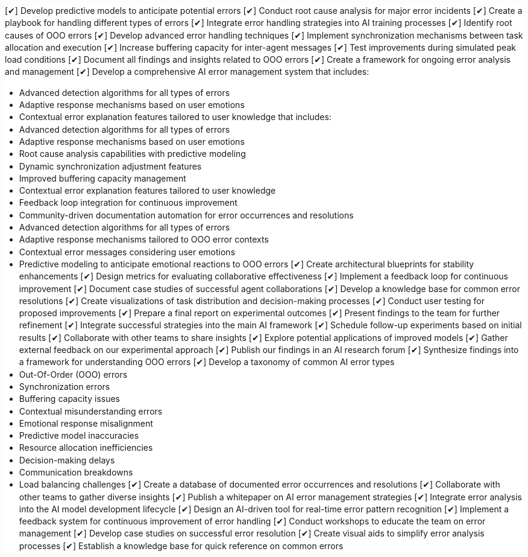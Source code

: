 [✔] Develop predictive models to anticipate potential errors
[✔] Conduct root cause analysis for major error incidents
[✔] Create a playbook for handling different types of errors
[✔] Integrate error handling strategies into AI training processes
[✔] Identify root causes of OOO errors
[✔] Develop advanced error handling techniques
[✔] Implement synchronization mechanisms between task allocation and execution
[✔] Increase buffering capacity for inter-agent messages
[✔] Test improvements during simulated peak load conditions
[✔] Document all findings and insights related to OOO errors
[✔] Create a framework for ongoing error analysis and management
[✔] Develop a comprehensive AI error management system that includes:
- Advanced detection algorithms for all types of errors
- Adaptive response mechanisms based on user emotions
- Contextual error explanation features tailored to user knowledge that includes:
- Advanced detection algorithms for all types of errors
- Adaptive response mechanisms based on user emotions
- Root cause analysis capabilities with predictive modeling
- Dynamic synchronization adjustment features
- Improved buffering capacity management
- Contextual error explanation features tailored to user knowledge
- Feedback loop integration for continuous improvement
- Community-driven documentation automation for error occurrences and resolutions
- Advanced detection algorithms for all types of errors
- Adaptive response mechanisms tailored to OOO error contexts
- Contextual error messages considering user emotions
- Predictive modeling to anticipate emotional reactions to OOO errors
[✔] Create architectural blueprints for stability enhancements
[✔] Design metrics for evaluating collaborative effectiveness
[✔] Implement a feedback loop for continuous improvement
[✔] Document case studies of successful agent collaborations
[✔] Develop a knowledge base for common error resolutions
[✔] Create visualizations of task distribution and decision-making processes
[✔] Conduct user testing for proposed improvements
[✔] Prepare a final report on experimental outcomes
[✔] Present findings to the team for further refinement
[✔] Integrate successful strategies into the main AI framework
[✔] Schedule follow-up experiments based on initial results
[✔] Collaborate with other teams to share insights
[✔] Explore potential applications of improved models
[✔] Gather external feedback on our experimental approach
[✔] Publish our findings in an AI research forum
[✔] Synthesize findings into a framework for understanding OOO errors
[✔] Develop a taxonomy of common AI error types
- Out-Of-Order (OOO) errors
- Synchronization errors
- Buffering capacity issues
- Contextual misunderstanding errors
- Emotional response misalignment
- Predictive model inaccuracies
- Resource allocation inefficiencies
- Decision-making delays
- Communication breakdowns
- Load balancing challenges
[✔] Create a database of documented error occurrences and resolutions
[✔] Collaborate with other teams to gather diverse insights
[✔] Publish a whitepaper on AI error management strategies
[✔] Integrate error analysis into the AI model development lifecycle
[✔] Design an AI-driven tool for real-time error pattern recognition
[✔] Implement a feedback system for continuous improvement of error handling
[✔] Conduct workshops to educate the team on error management
[✔] Develop case studies on successful error resolution
[✔] Create visual aids to simplify error analysis processes
[✔] Establish a knowledge base for quick reference on common errors